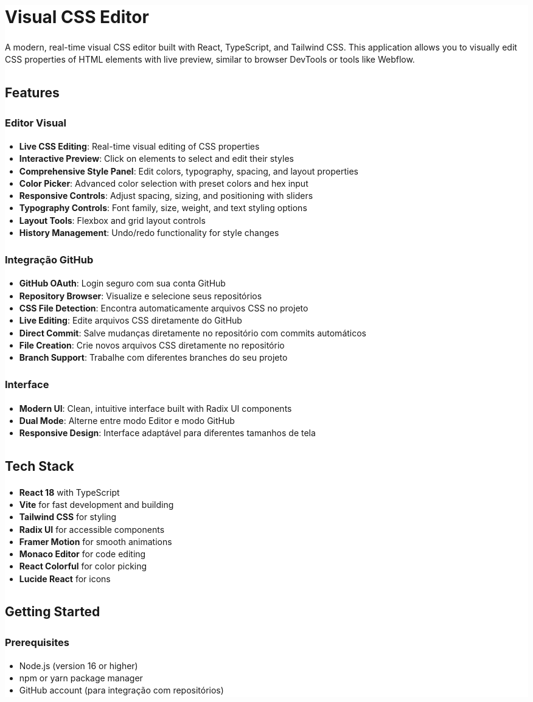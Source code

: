 # Visual CSS Editor

A modern, real-time visual CSS editor built with React, TypeScript, and Tailwind CSS. This application allows you to visually edit CSS properties of HTML elements with live preview, similar to browser DevTools or tools like Webflow.

## Features

### Editor Visual
- **Live CSS Editing**: Real-time visual editing of CSS properties
- **Interactive Preview**: Click on elements to select and edit their styles
- **Comprehensive Style Panel**: Edit colors, typography, spacing, and layout properties
- **Color Picker**: Advanced color selection with preset colors and hex input
- **Responsive Controls**: Adjust spacing, sizing, and positioning with sliders
- **Typography Controls**: Font family, size, weight, and text styling options
- **Layout Tools**: Flexbox and grid layout controls
- **History Management**: Undo/redo functionality for style changes

### Integração GitHub
- **GitHub OAuth**: Login seguro com sua conta GitHub
- **Repository Browser**: Visualize e selecione seus repositórios
- **CSS File Detection**: Encontra automaticamente arquivos CSS no projeto
- **Live Editing**: Edite arquivos CSS diretamente do GitHub
- **Direct Commit**: Salve mudanças diretamente no repositório com commits automáticos
- **File Creation**: Crie novos arquivos CSS diretamente no repositório
- **Branch Support**: Trabalhe com diferentes branches do seu projeto

### Interface
- **Modern UI**: Clean, intuitive interface built with Radix UI components
- **Dual Mode**: Alterne entre modo Editor e modo GitHub
- **Responsive Design**: Interface adaptável para diferentes tamanhos de tela

## Tech Stack

- **React 18** with TypeScript
- **Vite** for fast development and building
- **Tailwind CSS** for styling
- **Radix UI** for accessible components
- **Framer Motion** for smooth animations
- **Monaco Editor** for code editing
- **React Colorful** for color picking
- **Lucide React** for icons

## Getting Started

### Prerequisites

- Node.js (version 16 or higher)
- npm or yarn package manager
- GitHub account (para integração com repositórios)

